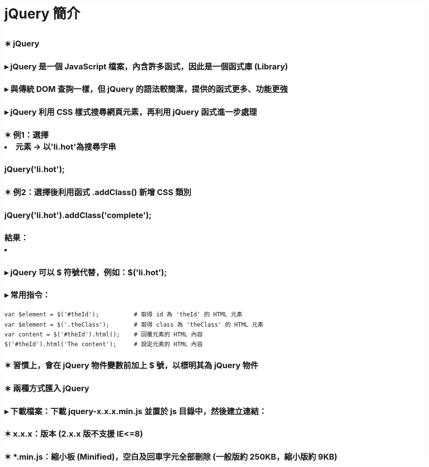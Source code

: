 # jQuery 簡介

## 

### ∗ jQuery

### ▸ jQuery 是一個 JavaScript 檔案，內含許多函式，因此是一個函式庫 (Library)

### ▸ 與傳統 DOM 查詢一樣，但 jQuery 的語法較簡潔，提供的函式更多、功能更強

### ▸ jQuery 利用 CSS 樣式搜尋網頁元素，再利用 jQuery 函式進一步處理

### ✶ 例1：選擇 <li class="hot"> 元素 → 以'li.hot'為搜尋字串

### jQuery('li.hot');

### ✶ 例2：選擇後利用函式 .addClass() 新增 CSS 類別

### jQuery('li.hot').addClass('complete');

### 結果：<li class="hot complete">

### ▸ jQuery 可以 $ 符號代替，例如：$('li.hot');

### ▸ 常用指令：

```
var $element = $('#theId');          # 取得 id 為 'theId' 的 HTML 元素
var $element = $('.theClass');       # 取得 class 為 'theClass' 的 HTML 元素
var content = $('#theId').html();    # 回覆元素的 HTML 內容
$('#theId').html('The content');     # 設定元素的 HTML 內容

```

### ✶ 習慣上，會在 jQuery 物件變數前加上 $ 號，以標明其為 jQuery 物件

### ∗ 兩種方式匯入 jQuery

### ▸ 下載檔案：下載 jquery-x.x.x.min.js 並置於 js 目錄中，然後建立連結：

### <script src="js/jquery-x.x.x.min.js"></script>

### ✶ x.x.x：版本 (2.x.x 版不支援 IE<=8)

### ✶ *.min.js：縮小板 (Minified)，空白及回車字元全部刪除 (一般版約 250KB，縮小版約 9KB)
